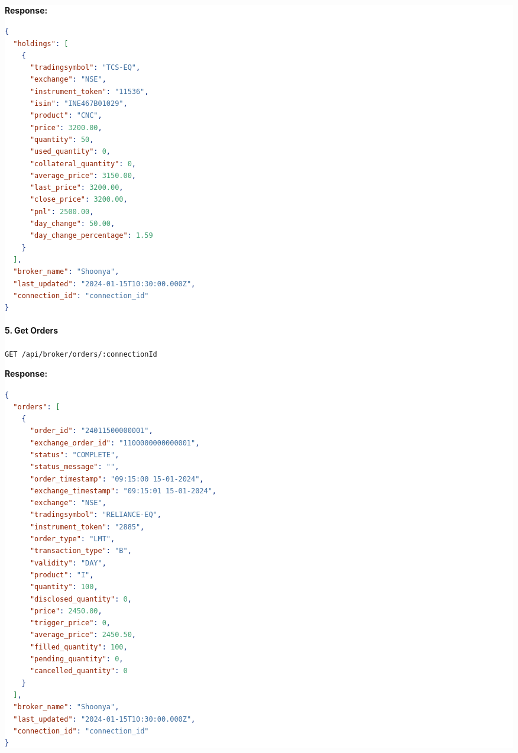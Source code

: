 **Response:**
```json
{
  "holdings": [
    {
      "tradingsymbol": "TCS-EQ",
      "exchange": "NSE",
      "instrument_token": "11536",
      "isin": "INE467B01029",
      "product": "CNC",
      "price": 3200.00,
      "quantity": 50,
      "used_quantity": 0,
      "collateral_quantity": 0,
      "average_price": 3150.00,
      "last_price": 3200.00,
      "close_price": 3200.00,
      "pnl": 2500.00,
      "day_change": 50.00,
      "day_change_percentage": 1.59
    }
  ],
  "broker_name": "Shoonya",
  "last_updated": "2024-01-15T10:30:00.000Z",
  "connection_id": "connection_id"
}
```

#### 5. Get Orders
```http
GET /api/broker/orders/:connectionId
```

**Response:**
```json
{
  "orders": [
    {
      "order_id": "24011500000001",
      "exchange_order_id": "1100000000000001",
      "status": "COMPLETE",
      "status_message": "",
      "order_timestamp": "09:15:00 15-01-2024",
      "exchange_timestamp": "09:15:01 15-01-2024",
      "exchange": "NSE",
      "tradingsymbol": "RELIANCE-EQ",
      "instrument_token": "2885",
      "order_type": "LMT",
      "transaction_type": "B",
      "validity": "DAY",
      "product": "I",
      "quantity": 100,
      "disclosed_quantity": 0,
      "price": 2450.00,
      "trigger_price": 0,
      "average_price": 2450.50,
      "filled_quantity": 100,
      "pending_quantity": 0,
      "cancelled_quantity": 0
    }
  ],
  "broker_name": "Shoonya",
  "last_updated": "2024-01-15T10:30:00.000Z",
  "connection_id": "connection_id"
}
```